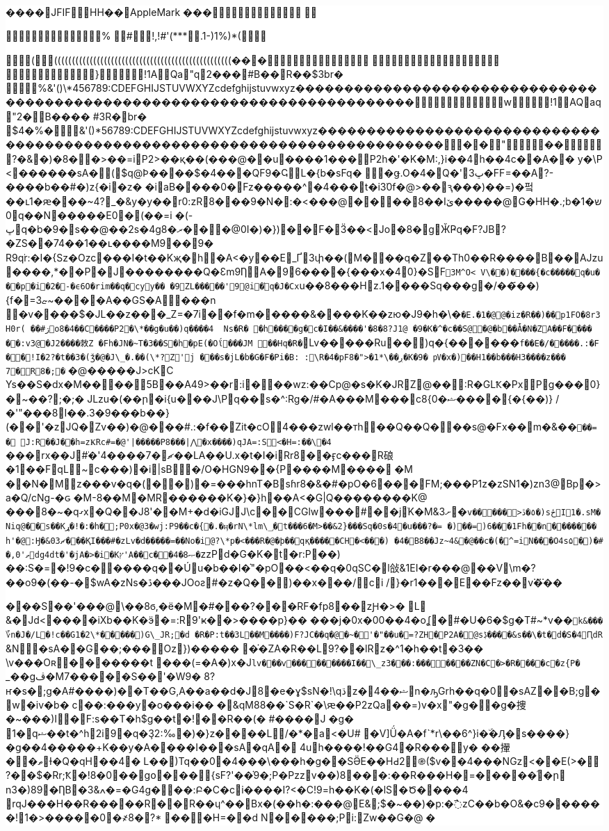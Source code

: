 ���� JFIF  H H  �� AppleMark
�� � 

 
% #!,!#'(\*\*\*.1-)1%)\*(
 
(((((((((((((((((((((((((((((((((((((((((((((((((((���           
        
   } !1AQa"q2���#B��R��$3br� 
%&'()\*456789:CDEFGHIJSTUVWXYZcdefghijstuvwxyz�������������������������������������������������������������������������  w !1AQaq"2�B���� #3R�br�
$4�%�&'()\*56789:CDEFGHIJSTUVWXYZcdefghijstuvwxyz�������������������������������������������������������������������������� ��" ��   ? �&�)�ׯ�8�>��=iP2>��қ��(���@��u����1���P2h�'�Κ�M:,}i��4h��4c��A��
y�\P <�� ����sA�($q@Þ����$�4���QF9�ҀL�{b�sFq�
�ǥ.O�4�Q�'ڀ3�FF=��A?- ����b��#�)z{�i�z� �iaB����0�Fz�����^�4���t�i3֔0 f�@>� �ԇ���)��=)�펔 ��ւ1�ԙ���~4  ?\_�&y�y�� r0:zR8���9�N�:�<���@����8��Iێ�����@G�HH�.;b�1ש�0q��N�����E0�(��=i �(-ڀq�b�9�֐s��@�� 2s�4g8�ރ���@0I�)�})��F�Ӟ��<Jo�8�gӁҎq�F?JB?�ZS��74��1��ւ����M9��9� R9 q֔r:�I�{Sz�Ozc���I�t��Kҗ�h�A<�y��E\_Ґ\3փ��(M ���q�Z��Th0��R����B��AJzu⓸����,\*��P�J��������Q�Ɛm9ȠA�96 ����{���x�40}�SF`3M^O<
V\��)����{�c����� q�u���p�i�2�-�ϵ6O�rim��q�cyy��
�9ZL�����'9@i�֗q�J �Cx `u��8���Hz.1����Sq���g� / ��҃��){f�=3ޏ~����A��GS�A���n
�v����$�JL��z���\_Z=�7i� �f�m�����&����K��zю�J 9�h�\�`�E.�1�@@�iz�R��)��p1FO�8r3H0r( 
��#ڗo8�4��C  ����P2�\*�� g�u��)q����4 
Ns�R�
�h����g�c�I��&����'�8�8?J1@ �9�K�^�c��S@�@�b��Ǡ�N�ZA��F������ :v3@�J 2����敇Z
�Fh �JN�~T�3��S�h�pE(�Oΐ���JM ��Hq�R�`Lv�����Ru��)q�{� �����`f��E�/�����.:�F��!I�2?�t��3�(ǯ�@�J\_�.��(\*?Z'j ���s�j L�b�G�F �Pi�B:
:\R�4�pF8�">�ڔ��\*1�K�9� ㎴�x�)��H1��b�� �H3����z���7�R8�;�` �@�����J>cKC
Ys��S�dx�M����5B��A4 9>��r: i���wz:��Cp@�s�K�JRZ@��:R�GLҞ�PxPg���0}�~� �?;�;�
 JLzu�(��ր�i{u���J\Pq� � s�^:Rg� /#�A���M���cޝ�0}8����{�{��)}
/� '"���8I��. 3�9���b��}(��'�zJQ�Zv��) �@���#.:�f��Zi t�cO4���zwl��тh��Q��Q���s@ �Fx��m�&� �`��=� J:R��J��h=zҜRc#=�@'|�����P8���|⋀�x����)qJA=:S<�H=:��\�4`��� rx��J#֔�'4 ����ޗ�7��LA�� U.x� t�I�iRr8��ӻc���R 硠
�׊1��F qL~c���)�i|sB �/O�HGN9��{P����M���� �M ��N�Mz���v�q�(��)�=���hnT�Bsɦr8� &�#�pO�6���FM;���P1z�zSN1�)zn3@Bp�>a�Q/cNg-�ԍ
�M-8��M�MR������K�}�}h��A<�G|Q�� ���� ��K@ ���8�~�qގx�Q��J8'��M+ �d�iGJJ\c��CGlw���#��j\ׁK�M&3ށ�`v�����>٥�ڐ�)sځI1�.sM�Niq@��s��Kړ� !�:�h�;P0x�@3�wj:P9��c�{�.�ӊ�rN\*lm\_֥�t���6 �M>��&2}���Sq�0s�4�u���?�=  �)��=)6���1Fh��n�������h'�@:Ӈ�&03ޗ� ��ҚI���#�zLv� d�� ���=��No�i@?\*p�<���R�@�ϸ��qқ�����CH�<���) �4� B8��Jz~4&�@��c�(�׊^=iN���O4s۵�)�#�,0'ތdg4dt�'�j A�>�i�Kץ'A��c�֌�ޞ8�4�`zzPd�G�K�t�r:P��) ��:S�=�!9�c�����q��Ú u�b��I�֗"�pO��<��q�0qSC�l敆&1EI�r���@��V\m�?��o9�(��-�$wA�zNs�ڐ���JOoƨ#�z�Q��) ��x���/ ci
/}�r1���E��Fz��v⃜���

 ���S��'�� �@\��8ϭ,�ё�M�#���?� ��RF�fp8��zԨ�>�
 L
&�Jd<����iXb��K�ӭ�=:R9'ҝ��>����p}�� ���j�0x�00��4�oʆ�#�U�6�$g�T#~\*v��`k&���؆n�J�/L�!c��G1�2\*�����)G\_JR;�d �R�P:t��3L��M����)F?JC��q�@�~�'�"��u�=?ZH �P2A�@sڋ����&s��\�t�d�S�4ԤdR`&N�sA��G��;���Oz})���� � �֗�ZA�R��L9?��lRz�^1�h� �t�3��
\v���Oʀ׷�������t ���(=�A�)x�J `lv���v���������I��\_z3���:�������ZN�C�>�R����c�z{P�`\_��gڤ�M7�����S��'�W9� 8?ҥ�s�;g�A#����)��T��G,A��a��d�J8�e�ɣ$sN�!\qڌz�ޝ��4n�ԡGrh��q�0�sAZ��B;g�w�iv�b�
c��:�� �y�o���i�� �&qM88��`S�R`�\ԙ��P2zQa��=)v�x"�g��g�捜�~���)I�F:s��T�h$g��t� !��R��(�
#����J �g� 1�qޝ��t�^h2i9�q�Ҙ2:‰�)�}z����L/�\*�a<�U# �V]Ǘ�A�fˋ\*r\��6^}i�ۜ�Ԓ�s����}�ց��4�����+K��y�A����I�� �sA�qA� 4uh����!��G4�R���y� ��㩣��ތƗ�Q�qH��4�
L��)Tq��0�4���\���h�g� �SӚE��HԀ2򠞇֎($v��4���NGz<��E(>� ?� �$�Rr;Ҟ�!8�0��gօ� ��{sF?'��֗9�;P �Pzzv��)8 ���:��R���H�=�����֝֐�ր
n3�)89�ȠB�ߍ&3�=�G4g���:Բ�C�ci����I?<�C!9=h��K�(�lS�Ծ����4 rqJ���H��R�����R �⎦�R��ɥ^�� Bx�( ��h�:���@E&;$�~�� )�p:�߯zC��b�O&�c9������!1�>�����0�҂8�?\* ���H=��d
N� �񣩥���;Pi:Zw��G�@ �
 